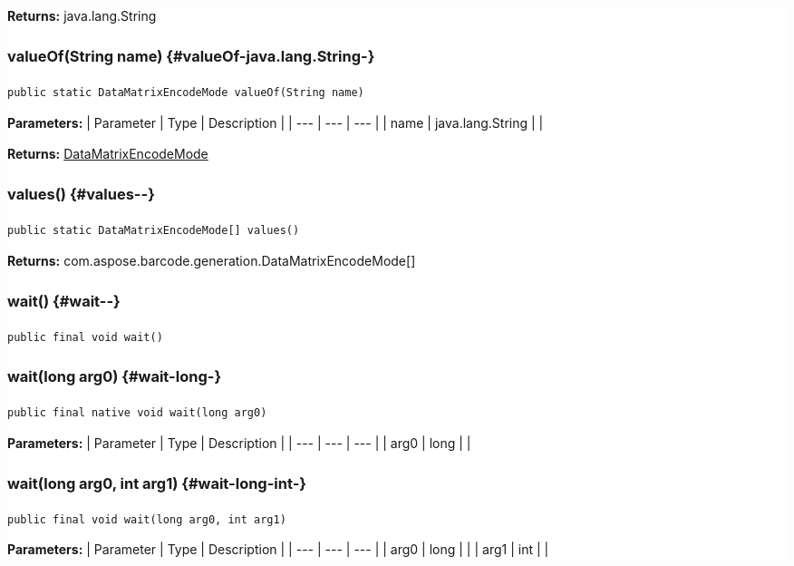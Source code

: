 


**Returns:**
java.lang.String
### valueOf(String name) {#valueOf-java.lang.String-}
```
public static DataMatrixEncodeMode valueOf(String name)
```




**Parameters:**
| Parameter | Type | Description |
| --- | --- | --- |
| name | java.lang.String |  |

**Returns:**
[DataMatrixEncodeMode](../../com.aspose.barcode.generation/datamatrixencodemode)
### values() {#values--}
```
public static DataMatrixEncodeMode[] values()
```




**Returns:**
com.aspose.barcode.generation.DataMatrixEncodeMode[]
### wait() {#wait--}
```
public final void wait()
```




### wait(long arg0) {#wait-long-}
```
public final native void wait(long arg0)
```




**Parameters:**
| Parameter | Type | Description |
| --- | --- | --- |
| arg0 | long |  |

### wait(long arg0, int arg1) {#wait-long-int-}
```
public final void wait(long arg0, int arg1)
```




**Parameters:**
| Parameter | Type | Description |
| --- | --- | --- |
| arg0 | long |  |
| arg1 | int |  |

